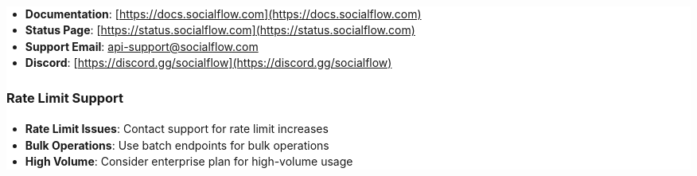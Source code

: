 - **Documentation**: [https://docs.socialflow.com](https://docs.socialflow.com)
- **Status Page**: [https://status.socialflow.com](https://status.socialflow.com)
- **Support Email**: api-support@socialflow.com
- **Discord**: [https://discord.gg/socialflow](https://discord.gg/socialflow)

### **Rate Limit Support**

- **Rate Limit Issues**: Contact support for rate limit increases
- **Bulk Operations**: Use batch endpoints for bulk operations
- **High Volume**: Consider enterprise plan for high-volume usage
